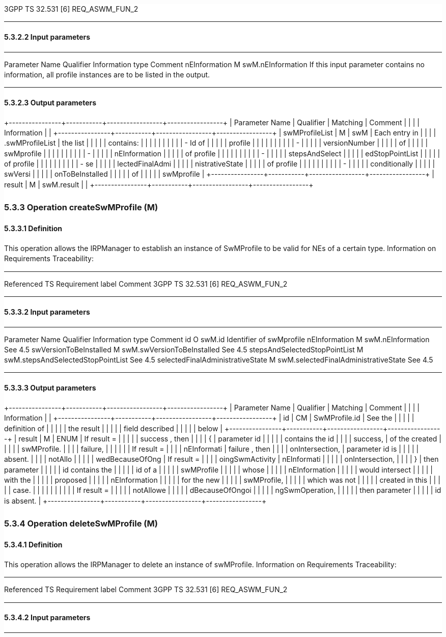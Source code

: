 3GPP TS 32.531 [6] REQ_ASWM_FUN_2
* * *
#### 5.3.2.2 Input parameters
* * *
Parameter Name Qualifier Information type Comment nEInformation M
swM.nEInformation If this input parameter contains no information, all profile
instances are to be listed in the output.
* * *
#### 5.3.2.3 Output parameters
+----------------+-----------+-----------------+-----------------+ | Parameter Name | Qualifier | Matching | Comment | | | | Information | | +----------------+-----------+-----------------+-----------------+ | swMProfileList | M | swM | Each entry in | | | | .swMProfileList | the list | | | | | contains: | | | | | | | | | | - Id of | | | | | profile | | | | | | | | | | - | | | | | versionNumber | | | | | of | | | | | swMprofile | | | | | | | | | | - | | | | | nEInformation | | | | | of profile | | | | | | | | | | - | | | | | stepsAndSelect | | | | | edStopPointList | | | | | of profile | | | | | | | | | | - se | | | | | lectedFinalAdmi | | | | | nistrativeState | | | | | of profile | | | | | | | | | | - | | | | | conditionally | | | | | swVersi | | | | | onToBeInstalled | | | | | of | | | | | swMprofile | +----------------+-----------+-----------------+-----------------+ | result | M | swM.result | | +----------------+-----------+-----------------+-----------------+
### 5.3.3 Operation createSwMProfile (M)
#### 5.3.3.1 Definition
This operation allows the IRPManager to establish an instance of SwMProfile to
be valid for NEs of a certain type.
Information on Requirements Traceability:
* * *
Referenced TS Requirement label Comment 3GPP TS 32.531 [6] REQ_ASWM_FUN_2
* * *
#### 5.3.3.2 Input parameters
* * *
Parameter Name Qualifier Information type Comment id O swM.id Identifier of
swMprofile nEInformation M swM.nEInformation See 4.5 swVersionToBeInstalled M
swM.swVersionToBeInstalled See 4.5 stepsAndSelectedStopPointList M
swM.stepsAndSelectedStopPointList See 4.5 selectedFinalAdministrativeState M
swM.selectedFinalAdministrativeState See 4.5
* * *
#### 5.3.3.3 Output parameters
+----------------+-----------+-----------------+-----------------+ | Parameter Name | Qualifier | Matching | Comment | | | | Information | | +----------------+-----------+-----------------+-----------------+ | id | CM | SwMProfile.id | See the | | | | | definition of | | | | | the result | | | | | field described | | | | | below | +----------------+-----------+-----------------+-----------------+ | result | M | ENUM | If result = | | | | | success , then | | | | { | parameter id | | | | | contains the id | | | | success, | of the created | | | | | swMProfile. | | | | failure, | | | | | | If result = | | | | nEInformati | failure , then | | | | onIntersection, | parameter id is | | | | | absent. | | | | notAllo | | | | | wedBecauseOfOng | If result = | | | | oingSwmActivity | nEInformati | | | | | onIntersection, | | | | } | then parameter | | | | | id contains the | | | | | id of a | | | | | swMProfile | | | | | whose | | | | | nEInformation | | | | | would intersect | | | | | with the | | | | | proposed | | | | | nEInformation | | | | | for the new | | | | | swMProfile, | | | | | which was not | | | | | created in this | | | | | case. | | | | | | | | | | If result = | | | | | notAllowe | | | | | dBecauseOfOngoi | | | | | ngSwmOperation, | | | | | then parameter | | | | | id is absent. | +----------------+-----------+-----------------+-----------------+
### 5.3.4 Operation deleteSwMProfile (M)
#### 5.3.4.1 Definition
This operation allows the IRPManager to delete an instance of swMProfile.
Information on Requirements Traceability:
* * *
Referenced TS Requirement label Comment 3GPP TS 32.531 [6] REQ_ASWM_FUN_2
* * *
#### 5.3.4.2 Input parameters
* * *